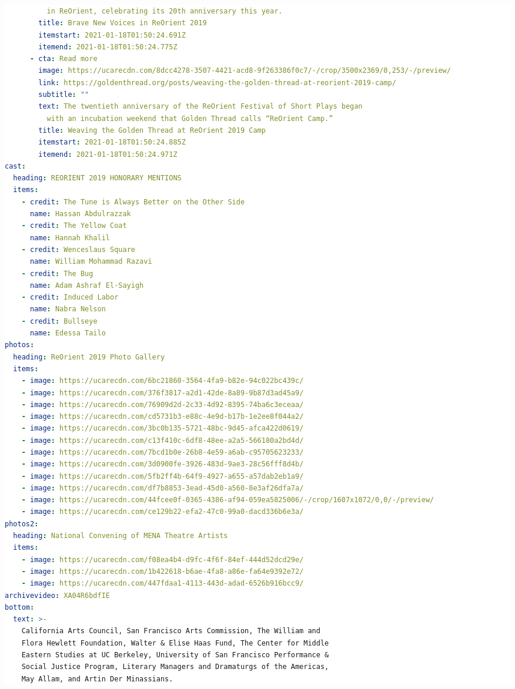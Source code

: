 ```yaml
          in ReOrient, celebrating its 20th anniversary this year.
        title: Brave New Voices in ReOrient 2019
        itemstart: 2021-01-18T01:50:24.691Z
        itemend: 2021-01-18T01:50:24.775Z
      - cta: Read more
        image: https://ucarecdn.com/8dcc4278-3507-4421-acd8-9f263386f0c7/-/crop/3500x2369/0,253/-/preview/
        link: https://goldenthread.org/posts/weaving-the-golden-thread-at-reorient-2019-camp/
        subtitle: ""
        text: The twentieth anniversary of the ReOrient Festival of Short Plays began
          with an incubation weekend that Golden Thread calls “ReOrient Camp.”
        title: Weaving the Golden Thread at ReOrient 2019 Camp
        itemstart: 2021-01-18T01:50:24.885Z
        itemend: 2021-01-18T01:50:24.971Z
cast:
  heading: REORIENT 2019 HONORARY MENTIONS
  items:
    - credit: The Tune is Always Better on the Other Side
      name: Hassan Abdulrazzak
    - credit: The Yellow Coat
      name: Hannah Khalil
    - credit: Wenceslaus Square
      name: William Mohammad Razavi
    - credit: The Bug
      name: Adam Ashraf El-Sayigh
    - credit: Induced Labor
      name: Nabra Nelson
    - credit: Bullseye
      name: Edessa Tailo
photos:
  heading: ReOrient 2019 Photo Gallery
  items:
    - image: https://ucarecdn.com/6bc21860-3564-4fa9-b82e-94c022bc439c/
    - image: https://ucarecdn.com/376f3817-a2d1-42de-8a89-9b87d3ad45a9/
    - image: https://ucarecdn.com/76909d2d-2c33-4d92-8395-74ba6c3eceaa/
    - image: https://ucarecdn.com/cd5731b3-e88c-4e9d-b17b-1e2ee8f044a2/
    - image: https://ucarecdn.com/3bc0b135-5721-48bc-9d45-afca422d0619/
    - image: https://ucarecdn.com/c13f410c-6df8-48ee-a2a5-566180a2bd4d/
    - image: https://ucarecdn.com/7bcd1b0e-26b8-4e59-a6ab-c95705623233/
    - image: https://ucarecdn.com/3d0900fe-3926-483d-9ae3-28c56fff8d4b/
    - image: https://ucarecdn.com/5fb2ff4b-64f9-4927-a655-a57dab2eb1a9/
    - image: https://ucarecdn.com/df7b8853-3ead-45d0-a560-8e3af26dfa7a/
    - image: https://ucarecdn.com/44fcee0f-0365-4386-af94-059ea5825006/-/crop/1607x1072/0,0/-/preview/
    - image: https://ucarecdn.com/ce129b22-efa2-47c0-99a0-dacd336b6e3a/
photos2:
  heading: National Convening of MENA Theatre Artists
  items:
    - image: https://ucarecdn.com/f08ea4b4-d9fc-4f6f-84ef-444d52dcd29e/
    - image: https://ucarecdn.com/1b422618-b6ae-4fa8-a86e-fa64e9392e72/
    - image: https://ucarecdn.com/447fdaa1-4113-443d-adad-6526b916bcc9/
archivevideo: XA04R6bdfIE
bottom:
  text: >-
    California Arts Council, San Francisco Arts Commission, The William and
    Flora Hewlett Foundation, Walter & Elise Haas Fund, The Center for Middle
    Eastern Studies at UC Berkeley, University of San Francisco Performance &
    Social Justice Program, Literary Managers and Dramaturgs of the Americas,
    May Allam, and Artin Der Minassians.


```